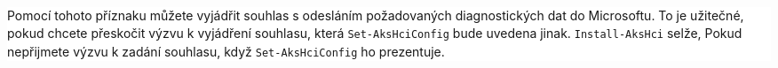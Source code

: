Pomocí tohoto příznaku můžete vyjádřit souhlas s odesláním požadovaných diagnostických dat do Microsoftu. To je užitečné, pokud chcete přeskočit výzvu k vyjádření souhlasu, která `Set-AksHciConfig` bude uvedena jinak. `Install-AksHci` selže, Pokud nepřijmete výzvu k zadání souhlasu, když `Set-AksHciConfig` ho prezentuje.
